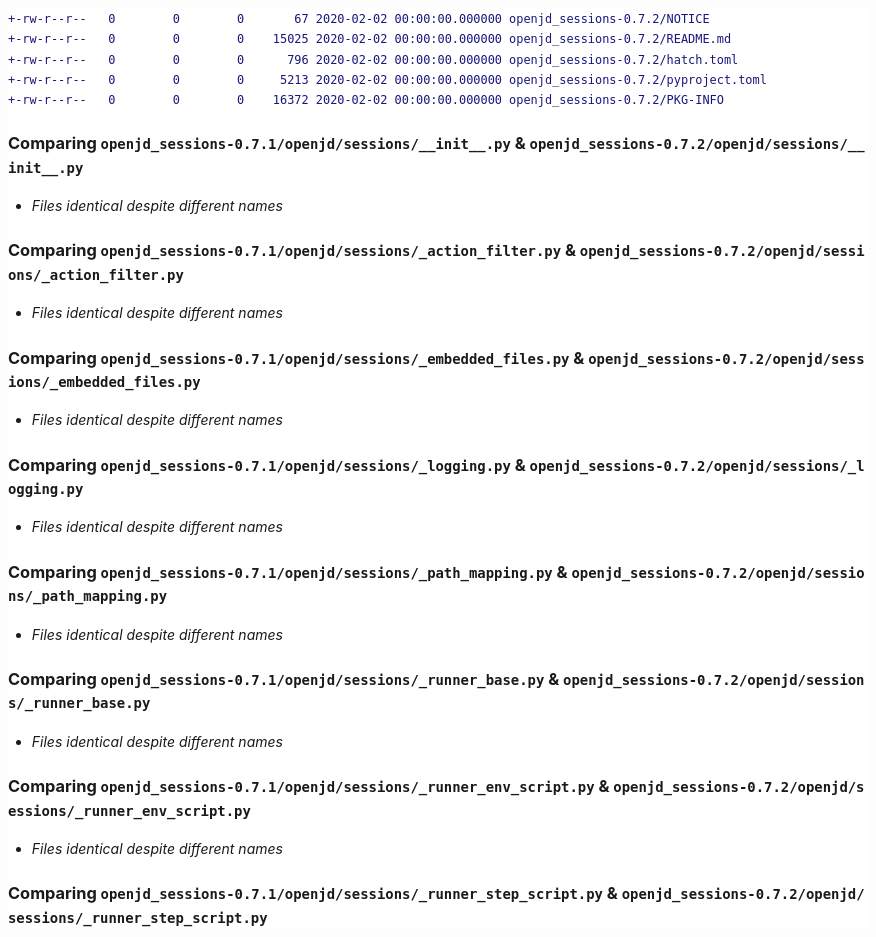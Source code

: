```diff
+-rw-r--r--   0        0        0       67 2020-02-02 00:00:00.000000 openjd_sessions-0.7.2/NOTICE
+-rw-r--r--   0        0        0    15025 2020-02-02 00:00:00.000000 openjd_sessions-0.7.2/README.md
+-rw-r--r--   0        0        0      796 2020-02-02 00:00:00.000000 openjd_sessions-0.7.2/hatch.toml
+-rw-r--r--   0        0        0     5213 2020-02-02 00:00:00.000000 openjd_sessions-0.7.2/pyproject.toml
+-rw-r--r--   0        0        0    16372 2020-02-02 00:00:00.000000 openjd_sessions-0.7.2/PKG-INFO
```

### Comparing `openjd_sessions-0.7.1/openjd/sessions/__init__.py` & `openjd_sessions-0.7.2/openjd/sessions/__init__.py`

 * *Files identical despite different names*

### Comparing `openjd_sessions-0.7.1/openjd/sessions/_action_filter.py` & `openjd_sessions-0.7.2/openjd/sessions/_action_filter.py`

 * *Files identical despite different names*

### Comparing `openjd_sessions-0.7.1/openjd/sessions/_embedded_files.py` & `openjd_sessions-0.7.2/openjd/sessions/_embedded_files.py`

 * *Files identical despite different names*

### Comparing `openjd_sessions-0.7.1/openjd/sessions/_logging.py` & `openjd_sessions-0.7.2/openjd/sessions/_logging.py`

 * *Files identical despite different names*

### Comparing `openjd_sessions-0.7.1/openjd/sessions/_path_mapping.py` & `openjd_sessions-0.7.2/openjd/sessions/_path_mapping.py`

 * *Files identical despite different names*

### Comparing `openjd_sessions-0.7.1/openjd/sessions/_runner_base.py` & `openjd_sessions-0.7.2/openjd/sessions/_runner_base.py`

 * *Files identical despite different names*

### Comparing `openjd_sessions-0.7.1/openjd/sessions/_runner_env_script.py` & `openjd_sessions-0.7.2/openjd/sessions/_runner_env_script.py`

 * *Files identical despite different names*

### Comparing `openjd_sessions-0.7.1/openjd/sessions/_runner_step_script.py` & `openjd_sessions-0.7.2/openjd/sessions/_runner_step_script.py`
